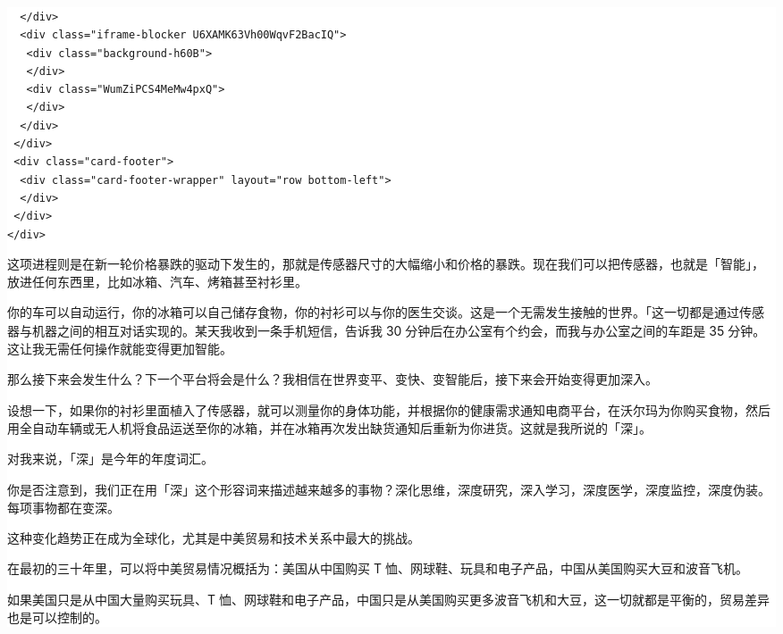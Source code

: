       </div>
      <div class="iframe-blocker U6XAMK63Vh00WqvF2BacIQ">
       <div class="background-h60B">
       </div>
       <div class="WumZiPCS4MeMw4pxQ">
       </div>
      </div>
     </div>
     <div class="card-footer">
      <div class="card-footer-wrapper" layout="row bottom-left">
      </div>
     </div>
    </div>
   </div>
  </div>
  <p>
   这项进程则是在新一轮价格暴跌的驱动下发生的，那就是传感器尺寸的大幅缩小和价格的暴跌。现在我们可以把传感器，也就是「智能」，放进任何东西里，比如冰箱、汽车、烤箱甚至衬衫里。
  </p>
  <p>
   你的车可以自动运行，你的冰箱可以自己储存食物，你的衬衫可以与你的医生交谈。这是一个无需发生接触的世界。「这一切都是通过传感器与机器之间的相互对话实现的。某天我收到一条手机短信，告诉我 30 分钟后在办公室有个约会，而我与办公室之间的车距是 35 分钟。这让我无需任何操作就能变得更加智能。
  </p>
  <p>
   那么接下来会发生什么？下一个平台将会是什么？我相信在世界变平、变快、变智能后，接下来会开始变得更加深入。
  </p>
  <p>
   设想一下，如果你的衬衫里面植入了传感器，就可以测量你的身体功能，并根据你的健康需求通知电商平台，在沃尔玛为你购买食物，然后用全自动车辆或无人机将食品运送至你的冰箱，并在冰箱再次发出缺货通知后重新为你进货。这就是我所说的「深」。
  </p>
  <p>
   对我来说，「深」是今年的年度词汇。
  </p>
  <p>
   你是否注意到，我们正在用「深」这个形容词来描述越来越多的事物？深化思维，深度研究，深入学习，深度医学，深度监控，深度伪装。每项事物都在变深。
  </p>
  <div class="code-block code-block-1" style="margin: 8px 0; clear: both;">
   <div class="container ads_KbHEVhh8Rw">
    <div class="card card--blog post-sidebar">
     <div class="card-body">
      <div class="logo_ngcontent-kty-0">
      </div>
      <div class="iframe-blocker U6XAMK63Vh00WqvF2BacIQ">
       <div class="background-h60B">
       </div>
       <div class="WumZiPCS4MeMw4pxQ">
       </div>
      </div>
     </div>
     <div class="card-footer">
      <div class="card-footer-wrapper" layout="row bottom-left">
      </div>
     </div>
    </div>
   </div>
  </div>
  <p>
   这种变化趋势正在成为全球化，尤其是中美贸易和技术关系中最大的挑战。
  </p>
  <p>
   在最初的三十年里，可以将中美贸易情况概括为：美国从中国购买 T 恤、网球鞋、玩具和电子产品，中国从美国购买大豆和波音飞机。
  </p>
  <p>
   如果美国只是从中国大量购买玩具、T 恤、网球鞋和电子产品，中国只是从美国购买更多波音飞机和大豆，这一切就都是平衡的，贸易差异也是可以控制的。
  </p>